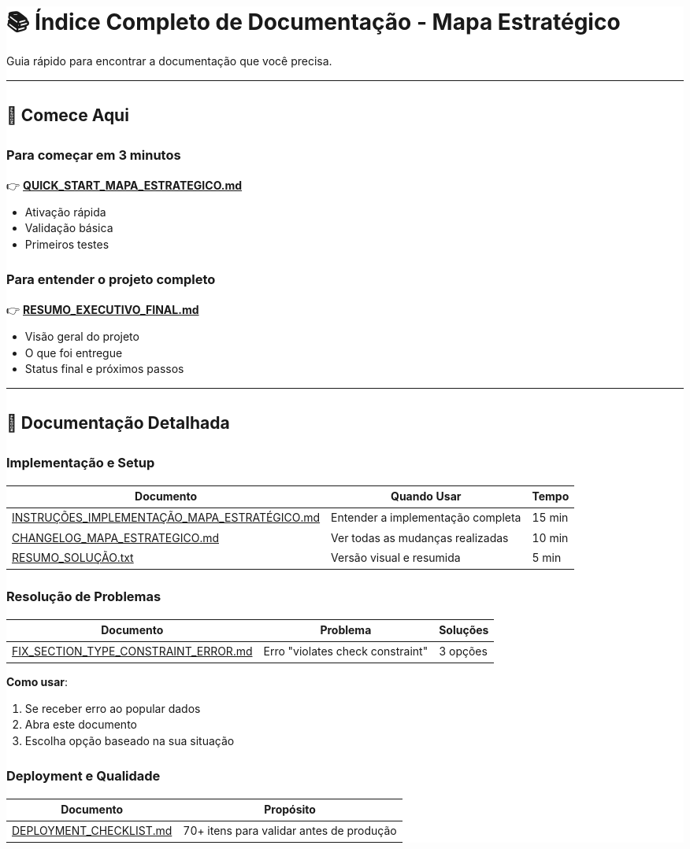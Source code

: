 # 📚 Índice Completo de Documentação - Mapa Estratégico

Guia rápido para encontrar a documentação que você precisa.

---

## 🚀 Comece Aqui

### Para começar em 3 minutos
👉 **[QUICK_START_MAPA_ESTRATEGICO.md](QUICK_START_MAPA_ESTRATEGICO.md)**
- Ativação rápida
- Validação básica
- Primeiros testes

### Para entender o projeto completo
👉 **[RESUMO_EXECUTIVO_FINAL.md](RESUMO_EXECUTIVO_FINAL.md)**
- Visão geral do projeto
- O que foi entregue
- Status final e próximos passos

---

## 📖 Documentação Detalhada

### Implementação e Setup

| Documento | Quando Usar | Tempo |
|-----------|-----------|-------|
| [INSTRUÇÕES_IMPLEMENTAÇÃO_MAPA_ESTRATÉGICO.md](INSTRUÇÕES_IMPLEMENTAÇÃO_MAPA_ESTRATÉGICO.md) | Entender a implementação completa | 15 min |
| [CHANGELOG_MAPA_ESTRATEGICO.md](CHANGELOG_MAPA_ESTRATEGICO.md) | Ver todas as mudanças realizadas | 10 min |
| [RESUMO_SOLUÇÃO.txt](RESUMO_SOLUÇÃO.txt) | Versão visual e resumida | 5 min |

### Resolução de Problemas

| Documento | Problema | Soluções |
|-----------|----------|----------|
| [FIX_SECTION_TYPE_CONSTRAINT_ERROR.md](FIX_SECTION_TYPE_CONSTRAINT_ERROR.md) | Erro "violates check constraint" | 3 opções |

**Como usar**:
1. Se receber erro ao popular dados
2. Abra este documento
3. Escolha opção baseado na sua situação

### Deployment e Qualidade

| Documento | Propósito |
|-----------|-----------|
| [DEPLOYMENT_CHECKLIST.md](DEPLOYMENT_CHECKLIST.md) | 70+ itens para validar antes de produção |
